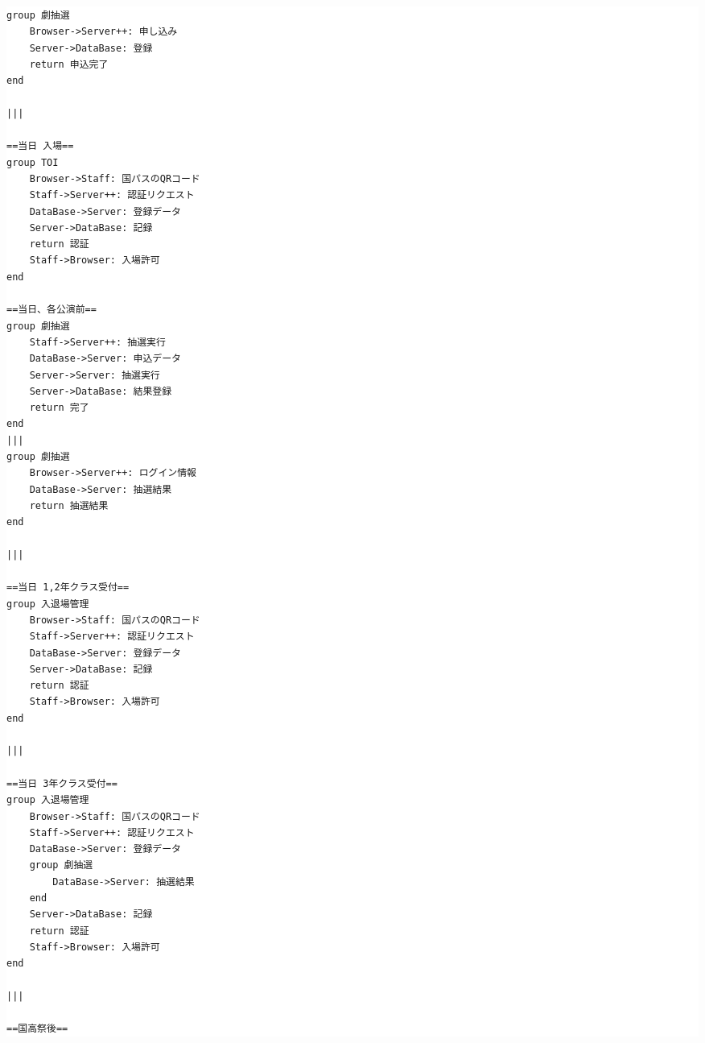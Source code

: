 ```plantuml
group 劇抽選
    Browser->Server++: 申し込み
    Server->DataBase: 登録
    return 申込完了
end

|||

==当日 入場==
group TOI
    Browser->Staff: 国パスのQRコード
    Staff->Server++: 認証リクエスト
    DataBase->Server: 登録データ
    Server->DataBase: 記録
    return 認証
    Staff->Browser: 入場許可
end

==当日、各公演前==
group 劇抽選
    Staff->Server++: 抽選実行
    DataBase->Server: 申込データ
    Server->Server: 抽選実行
    Server->DataBase: 結果登録
    return 完了
end
|||
group 劇抽選
    Browser->Server++: ログイン情報
    DataBase->Server: 抽選結果
    return 抽選結果
end

|||

==当日 1,2年クラス受付==
group 入退場管理
    Browser->Staff: 国パスのQRコード
    Staff->Server++: 認証リクエスト
    DataBase->Server: 登録データ
    Server->DataBase: 記録
    return 認証
    Staff->Browser: 入場許可
end

|||

==当日 3年クラス受付==
group 入退場管理
    Browser->Staff: 国パスのQRコード
    Staff->Server++: 認証リクエスト
    DataBase->Server: 登録データ
    group 劇抽選
        DataBase->Server: 抽選結果
    end
    Server->DataBase: 記録
    return 認証
    Staff->Browser: 入場許可
end

|||

==国高祭後==
```